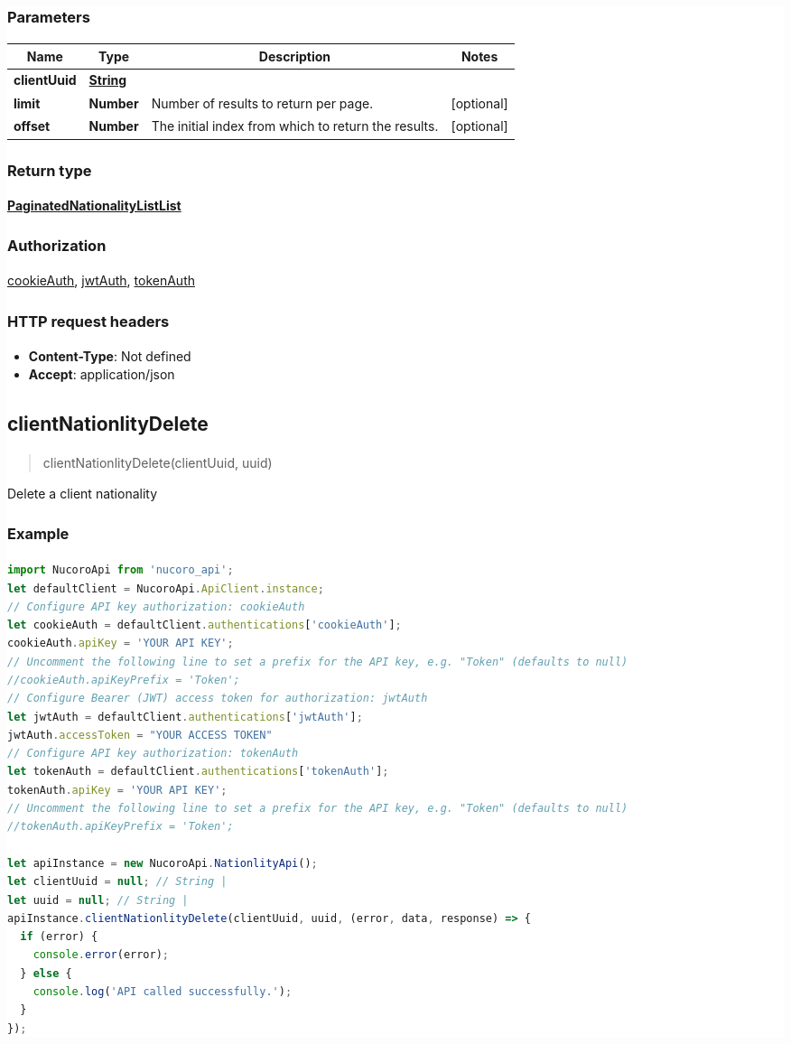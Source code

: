 ### Parameters


Name | Type | Description  | Notes
------------- | ------------- | ------------- | -------------
 **clientUuid** | [**String**](.md)|  | 
 **limit** | **Number**| Number of results to return per page. | [optional] 
 **offset** | **Number**| The initial index from which to return the results. | [optional] 

### Return type

[**PaginatedNationalityListList**](PaginatedNationalityListList.md)

### Authorization

[cookieAuth](../README.md#cookieAuth), [jwtAuth](../README.md#jwtAuth), [tokenAuth](../README.md#tokenAuth)

### HTTP request headers

- **Content-Type**: Not defined
- **Accept**: application/json


## clientNationlityDelete

> clientNationlityDelete(clientUuid, uuid)



Delete a client nationality

### Example

```javascript
import NucoroApi from 'nucoro_api';
let defaultClient = NucoroApi.ApiClient.instance;
// Configure API key authorization: cookieAuth
let cookieAuth = defaultClient.authentications['cookieAuth'];
cookieAuth.apiKey = 'YOUR API KEY';
// Uncomment the following line to set a prefix for the API key, e.g. "Token" (defaults to null)
//cookieAuth.apiKeyPrefix = 'Token';
// Configure Bearer (JWT) access token for authorization: jwtAuth
let jwtAuth = defaultClient.authentications['jwtAuth'];
jwtAuth.accessToken = "YOUR ACCESS TOKEN"
// Configure API key authorization: tokenAuth
let tokenAuth = defaultClient.authentications['tokenAuth'];
tokenAuth.apiKey = 'YOUR API KEY';
// Uncomment the following line to set a prefix for the API key, e.g. "Token" (defaults to null)
//tokenAuth.apiKeyPrefix = 'Token';

let apiInstance = new NucoroApi.NationlityApi();
let clientUuid = null; // String | 
let uuid = null; // String | 
apiInstance.clientNationlityDelete(clientUuid, uuid, (error, data, response) => {
  if (error) {
    console.error(error);
  } else {
    console.log('API called successfully.');
  }
});
```
